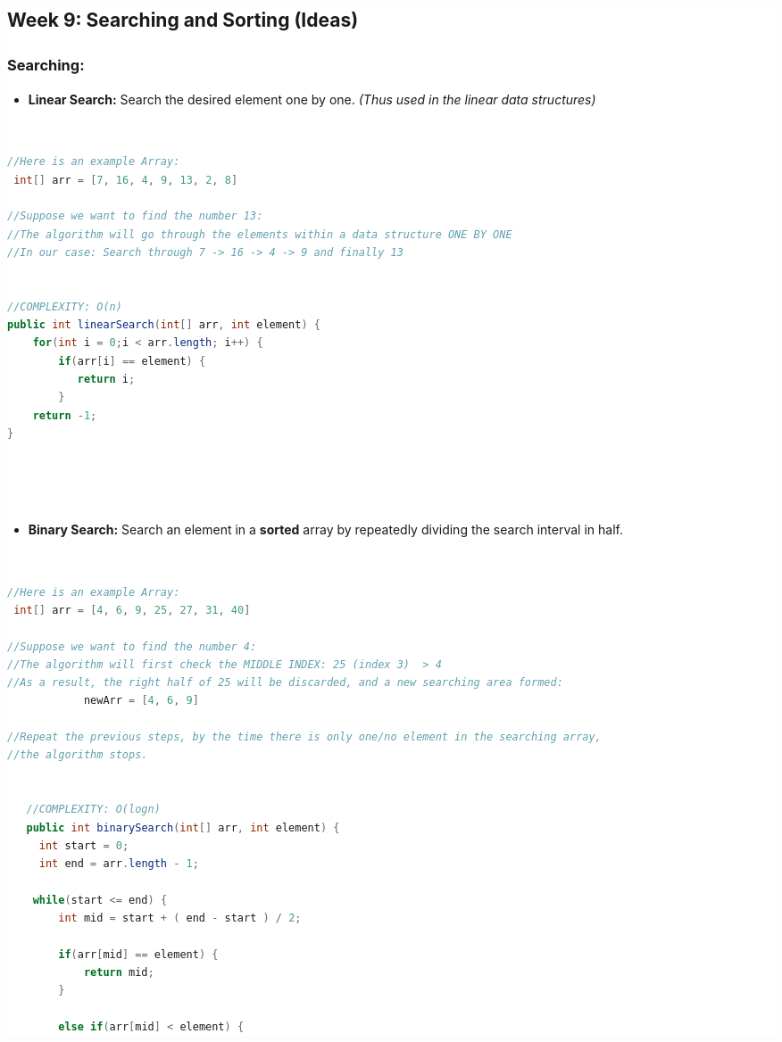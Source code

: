 ## Week 9: Searching and Sorting (Ideas)



### Searching:

- **Linear Search:** Search the desired element one by one. *(Thus used in the linear data structures)*

  <br>

```java
//Here is an example Array:
 int[] arr = [7, 16, 4, 9, 13, 2, 8]
     
//Suppose we want to find the number 13:
//The algorithm will go through the elements within a data structure ONE BY ONE
//In our case: Search through 7 -> 16 -> 4 -> 9 and finally 13


//COMPLEXITY: O(n)  
public int linearSearch(int[] arr, int element) {
    for(int i = 0;i < arr.length; i++) {
        if(arr[i] == element) {
           return i;
        }
    return -1;
} 
     
```

<br>

<br>



- **Binary Search:** Search an element in a **sorted** array by repeatedly dividing the search interval in half.

<br>

```java
//Here is an example Array:
 int[] arr = [4, 6, 9, 25, 27, 31, 40]
     
//Suppose we want to find the number 4:
//The algorithm will first check the MIDDLE INDEX: 25 (index 3)  > 4
//As a result, the right half of 25 will be discarded, and a new searching area formed:
            newArr = [4, 6, 9]    
     
//Repeat the previous steps, by the time there is only one/no element in the searching array, 
//the algorithm stops. 


   //COMPLEXITY: O(logn)     
   public int binarySearch(int[] arr, int element) {
     int start = 0;
     int end = arr.length - 1;
     
    while(start <= end) {
        int mid = start + ( end - start ) / 2;
        
        if(arr[mid] == element) {
            return mid;
        }
        
        else if(arr[mid] < element) {
```